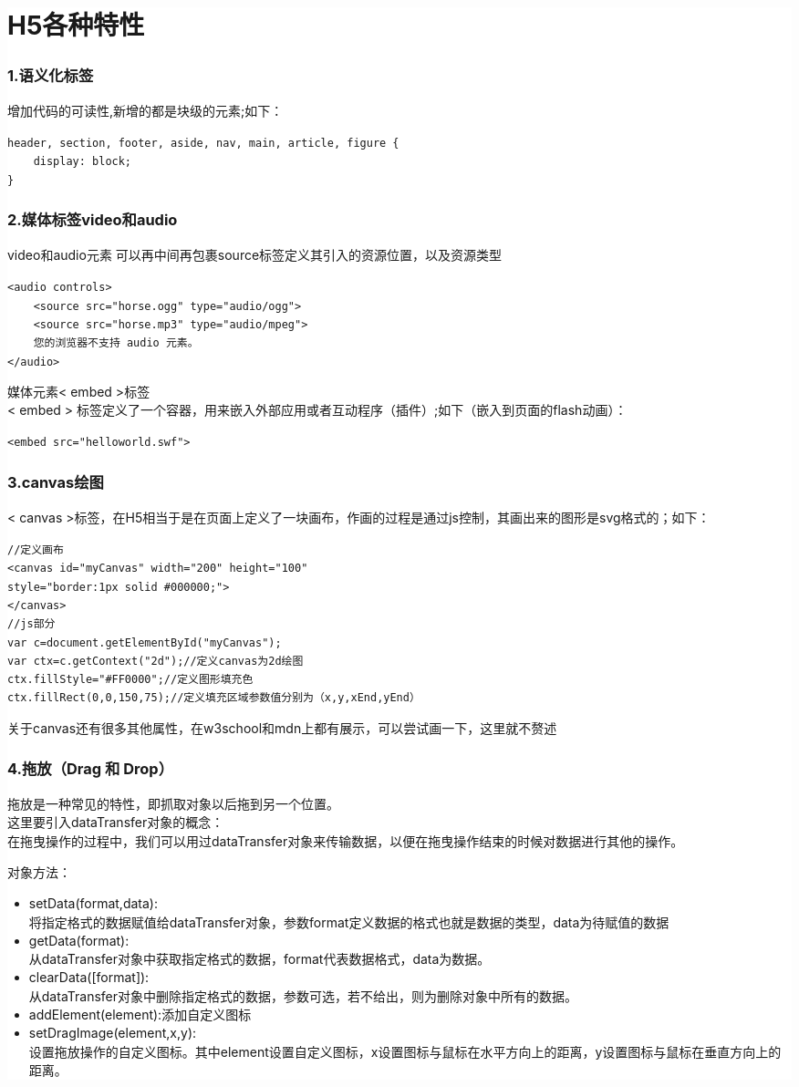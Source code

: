 # H5各种特性

### 1.语义化标签
增加代码的可读性,新增的都是块级的元素;如下：

	header, section, footer, aside, nav, main, article, figure {
	    display: block; 
	}
### 2.媒体标签video和audio 
video和audio元素 可以再中间再包裹source标签定义其引入的资源位置，以及资源类型

	<audio controls>
	    <source src="horse.ogg" type="audio/ogg">
	    <source src="horse.mp3" type="audio/mpeg">
	    您的浏览器不支持 audio 元素。
	</audio>
媒体元素< embed >标签    
< embed > 标签定义了一个容器，用来嵌入外部应用或者互动程序（插件）;如下（嵌入到页面的flash动画）：

	<embed src="helloworld.swf">	
### 3.canvas绘图
< canvas >标签，在H5相当于是在页面上定义了一块画布，作画的过程是通过js控制，其画出来的图形是svg格式的；如下：

	//定义画布	
	<canvas id="myCanvas" width="200" height="100"
	style="border:1px solid #000000;">
	</canvas>
	//js部分
	var c=document.getElementById("myCanvas");
	var ctx=c.getContext("2d");//定义canvas为2d绘图
	ctx.fillStyle="#FF0000";//定义图形填充色
	ctx.fillRect(0,0,150,75);//定义填充区域参数值分别为（x,y,xEnd,yEnd）
关于canvas还有很多其他属性，在w3school和mdn上都有展示，可以尝试画一下，这里就不赘述
### 4.拖放（Drag 和 Drop）
拖放是一种常见的特性，即抓取对象以后拖到另一个位置。   
这里要引入dataTransfer对象的概念：  
在拖曳操作的过程中，我们可以用过dataTransfer对象来传输数据，以便在拖曳操作结束的时候对数据进行其他的操作。    

对象方法：   
  
* setData(format,data):   
将指定格式的数据赋值给dataTransfer对象，参数format定义数据的格式也就是数据的类型，data为待赋值的数据
* getData(format):  
从dataTransfer对象中获取指定格式的数据，format代表数据格式，data为数据。
* clearData([format]):  
从dataTransfer对象中删除指定格式的数据，参数可选，若不给出，则为删除对象中所有的数据。
* addElement(element):添加自定义图标
* setDragImage(element,x,y):  
设置拖放操作的自定义图标。其中element设置自定义图标，x设置图标与鼠标在水平方向上的距离，y设置图标与鼠标在垂直方向上的距离。  
